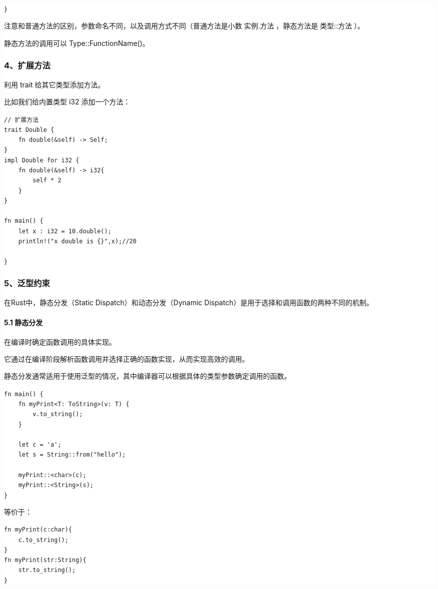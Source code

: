     }
    

注意和普通方法的区别，参数命名不同，以及调用方式不同（普通方法是小数 实例.方法 ，静态方法是 类型::方法 ）。

静态方法的调用可以 Type::FunctionName()。

### 4、扩展方法

利用 trait 给其它类型添加方法。

比如我们给内置类型 i32 添加一个方法：

    // 扩展方法
    trait Double {
        fn double(&self) -> Self;
    }
    impl Double for i32 {
        fn double(&self) -> i32{
            self * 2
        }
    }
    
    fn main() {
        let x : i32 = 10.double();
        println!("x double is {}",x);//20
    
    }
    

### 5、泛型约束

在Rust中，静态分发（Static Dispatch）和动态分发（Dynamic Dispatch）是用于选择和调用函数的两种不同的机制。

#### 5.1 静态分发

在编译时确定函数调用的具体实现。

它通过在编译阶段解析函数调用并选择正确的函数实现，从而实现高效的调用。

静态分发通常适用于使用泛型的情况，其中编译器可以根据具体的类型参数确定调用的函数。

    fn main() {
        fn myPrint<T: ToString>(v: T) {
            v.to_string();
        }
        
        let c = 'a';
        let s = String::from("hello");
        
        myPrint::<char>(c);
        myPrint::<String>(s);
    }
    

等价于：

    fn myPrint(c:char){
        c.to_string();
    }
    fn myPrint(str:String){
        str.to_string();
    }
    